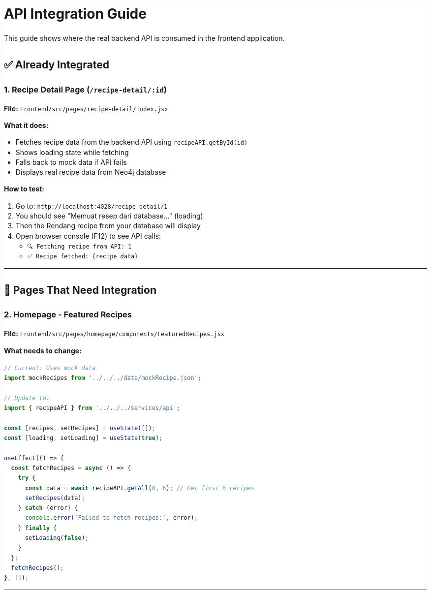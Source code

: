 # API Integration Guide

This guide shows where the real backend API is consumed in the frontend application.

## ✅ Already Integrated

### 1. Recipe Detail Page (`/recipe-detail/:id`)
**File:** `Frontend/src/pages/recipe-detail/index.jsx`

**What it does:**
- Fetches recipe data from the backend API using `recipeAPI.getById(id)`
- Shows loading state while fetching
- Falls back to mock data if API fails
- Displays real recipe data from Neo4j database

**How to test:**
1. Go to: `http://localhost:4028/recipe-detail/1`
2. You should see "Memuat resep dari database..." (loading)
3. Then the Rendang recipe from your database will display
4. Open browser console (F12) to see API calls:
   - `🔍 Fetching recipe from API: 1`
   - `✅ Recipe fetched: {recipe data}`

---

## 🔄 Pages That Need Integration

### 2. Homepage - Featured Recipes
**File:** `Frontend/src/pages/homepage/components/FeaturedRecipes.jsx`

**What needs to change:**
```javascript
// Current: Uses mock data
import mockRecipes from '../../../data/mockRecipe.json';

// Update to:
import { recipeAPI } from '../../../services/api';

const [recipes, setRecipes] = useState([]);
const [loading, setLoading] = useState(true);

useEffect(() => {
  const fetchRecipes = async () => {
    try {
      const data = await recipeAPI.getAll(0, 6); // Get first 6 recipes
      setRecipes(data);
    } catch (error) {
      console.error('Failed to fetch recipes:', error);
    } finally {
      setLoading(false);
    }
  };
  fetchRecipes();
}, []);
```

---
